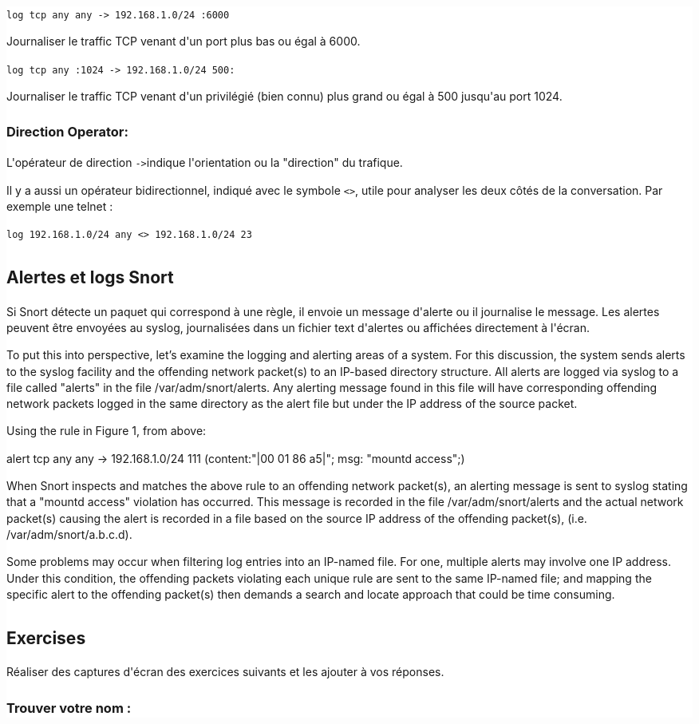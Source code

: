 ```
log tcp any any -> 192.168.1.0/24 :6000
```

Journaliser le traffic TCP venant d'un port plus bas ou égal à 6000.

```
log tcp any :1024 -> 192.168.1.0/24 500:
```

Journaliser le traffic TCP venant d'un privilégié (bien connu) plus grand ou égal à 500 jusqu'au port 1024.

### Direction Operator:

L'opérateur de direction `->`indique l'orientation ou la "direction" du trafique. 

Il y a aussi un opérateur bidirectionnel, indiqué avec le symbole `<>`, utile pour analyser les deux côtés de la conversation. Par exemple une telnet :

```
log 192.168.1.0/24 any <> 192.168.1.0/24 23
```

## Alertes et logs Snort

Si Snort détecte un paquet qui correspond à une règle, il envoie un message d'alerte ou il journalise le message. Les alertes peuvent être envoyées au syslog, journalisées dans un fichier text d'alertes ou affichées directement à l'écran.

To put this into perspective, let’s examine the logging and alerting areas of a system. For this discussion, the system sends alerts to the syslog facility and the offending network packet(s) to an IP-based directory structure. All alerts are logged via syslog to a file called "alerts" in the file /var/adm/snort/alerts. Any alerting message found in this file will have corresponding offending network packets logged in the same directory as the alert file but under the IP address of the source packet.

Using the rule in Figure 1, from above:

alert tcp any any -> 192.168.1.0/24 111
(content:"|00 01 86 a5|"; msg: "mountd access";)

When Snort inspects and matches the above rule to an offending network packet(s), an alerting message is sent to syslog stating that a "mountd access" violation has occurred. This message is recorded in the file /var/adm/snort/alerts and the actual network packet(s) causing the alert is recorded in a file based on the source IP address of the offending packet(s), (i.e. /var/adm/snort/a.b.c.d).

Some problems may occur when filtering log entries into an IP-named file. For one, multiple alerts may involve one IP address. Under this condition, the offending packets violating each unique rule are sent to the same IP-named file; and mapping the specific alert to the offending packet(s) then demands a search and locate approach that could be time consuming.

## Exercises

Réaliser des captures d'écran des exercices suivants et les ajouter à vos réponses.

### Trouver votre nom :

